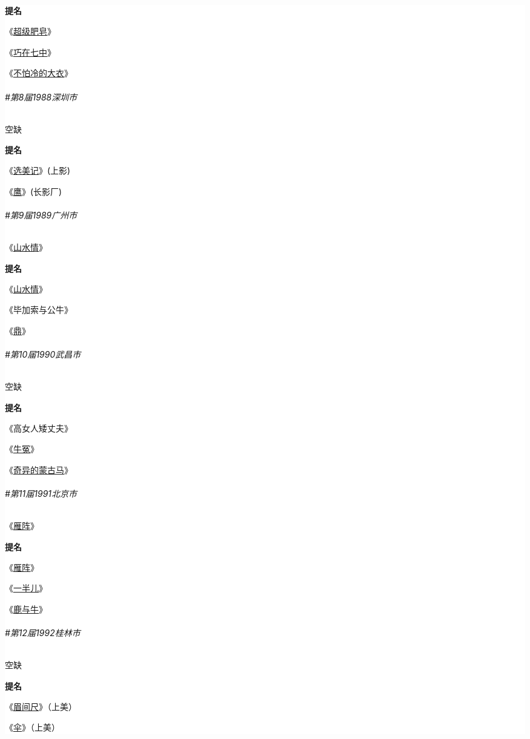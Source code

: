 **提名**

 《[超级肥皂](https://baike.baidu.com/item/超级肥皂)》

《[巧在七中](https://baike.baidu.com/item/巧在七中)》

《[不怕冷的大衣](https://baike.baidu.com/item/不怕冷的大衣)》

###### #第8届1988深圳市

空缺

**提名**

《[选美记](https://baike.baidu.com/item/选美记)》(上影)

《[鹰](https://baike.baidu.com/item/鹰)》(长影厂)

###### #第9届1989广州市

《[山水情](https://baike.baidu.com/item/山水情)》

**提名**

 《[山水情](https://baike.baidu.com/item/山水情)》

《毕加索与公牛》

《[鼎](https://baike.baidu.com/item/鼎)》

###### #第10届1990武昌市

空缺

**提名**

《高女人矮丈夫》

《[牛冤](https://baike.baidu.com/item/牛冤)》

《[奇异的蒙古马](https://baike.baidu.com/item/奇异的蒙古马)》

###### #第11届1991北京市

 《[雁阵](https://baike.baidu.com/item/雁阵)》

**提名**

 《[雁阵](https://baike.baidu.com/item/雁阵)》

《[一半儿](https://baike.baidu.com/item/一半儿)》

《[鹿与牛](https://baike.baidu.com/item/鹿与牛)》

###### #第12届1992桂林市

空缺

**提名**

《[眉间尺](https://baike.baidu.com/item/眉间尺)》（上美）

《[伞](https://baike.baidu.com/item/伞)》（上美）
